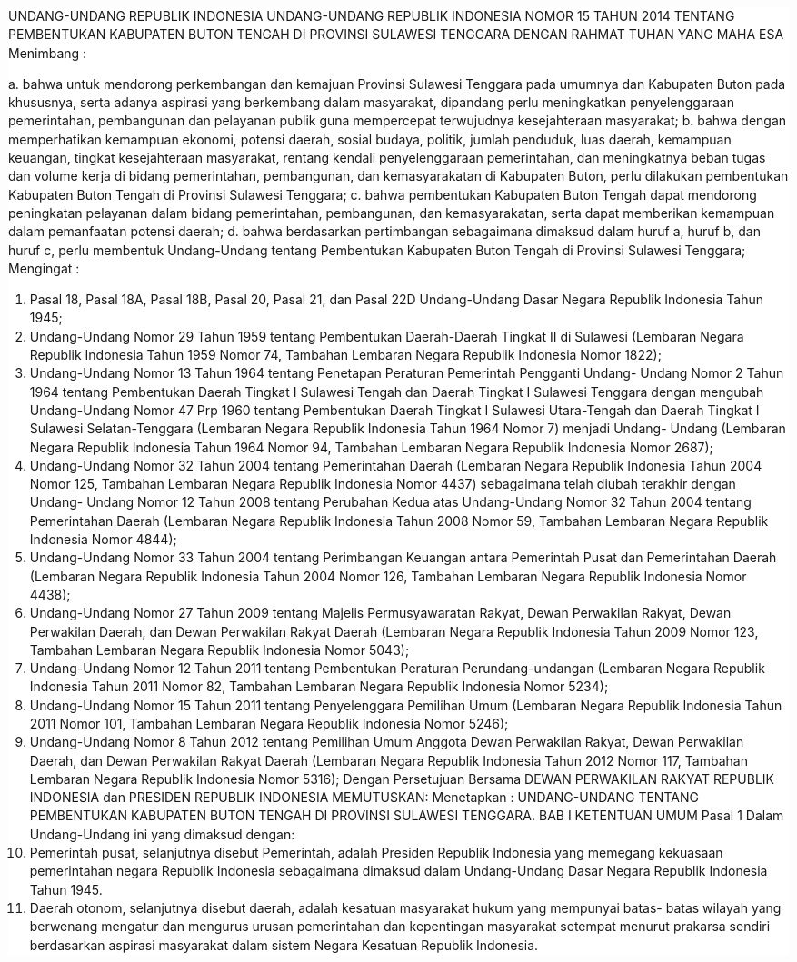  UNDANG-UNDANG REPUBLIK INDONESIA UNDANG-UNDANG REPUBLIK INDONESIA NOMOR 15 TAHUN 2014 TENTANG PEMBENTUKAN KABUPATEN BUTON TENGAH DI PROVINSI SULAWESI TENGGARA
DENGAN RAHMAT TUHAN YANG MAHA ESA
Menimbang :

a. bahwa untuk mendorong perkembangan dan kemajuan Provinsi Sulawesi Tenggara pada umumnya dan Kabupaten Buton pada khususnya, serta adanya aspirasi yang berkembang dalam masyarakat, dipandang perlu meningkatkan penyelenggaraan pemerintahan, pembangunan dan pelayanan publik guna mempercepat terwujudnya kesejahteraan masyarakat;
b. bahwa dengan memperhatikan kemampuan ekonomi, potensi daerah, sosial budaya, politik, jumlah penduduk, luas daerah, kemampuan keuangan, tingkat kesejahteraan masyarakat, rentang kendali penyelenggaraan pemerintahan, dan meningkatnya beban tugas dan volume kerja di bidang pemerintahan, pembangunan, dan kemasyarakatan di Kabupaten Buton, perlu dilakukan pembentukan Kabupaten Buton Tengah di Provinsi Sulawesi Tenggara;
c. bahwa pembentukan Kabupaten Buton Tengah dapat mendorong peningkatan pelayanan dalam bidang pemerintahan, pembangunan, dan kemasyarakatan, serta dapat memberikan kemampuan dalam pemanfaatan potensi daerah;
d. bahwa berdasarkan pertimbangan sebagaimana dimaksud dalam huruf a, huruf b, dan huruf c, perlu membentuk Undang-Undang tentang Pembentukan Kabupaten Buton Tengah di Provinsi Sulawesi Tenggara;
Mengingat :

1. Pasal 18, Pasal 18A, Pasal 18B, Pasal 20, Pasal 21, dan Pasal 22D Undang-Undang Dasar Negara Republik Indonesia Tahun 1945;
2. Undang-Undang Nomor 29 Tahun 1959 tentang Pembentukan Daerah-Daerah Tingkat II di Sulawesi (Lembaran Negara Republik Indonesia Tahun 1959 Nomor 74, Tambahan Lembaran Negara Republik Indonesia Nomor 1822);
3. Undang-Undang Nomor 13 Tahun 1964 tentang Penetapan Peraturan Pemerintah Pengganti Undang- Undang Nomor 2 Tahun 1964 tentang Pembentukan Daerah Tingkat I Sulawesi Tengah dan Daerah Tingkat I Sulawesi Tenggara dengan mengubah Undang-Undang Nomor 47 Prp 1960 tentang Pembentukan Daerah Tingkat I Sulawesi Utara-Tengah dan Daerah Tingkat I Sulawesi Selatan-Tenggara (Lembaran Negara Republik Indonesia Tahun 1964 Nomor 7) menjadi Undang- Undang (Lembaran Negara Republik Indonesia Tahun 1964 Nomor 94, Tambahan Lembaran Negara Republik Indonesia Nomor 2687);
4. Undang-Undang Nomor 32 Tahun 2004 tentang Pemerintahan Daerah (Lembaran Negara Republik Indonesia Tahun 2004 Nomor 125, Tambahan Lembaran Negara Republik Indonesia Nomor 4437) sebagaimana telah diubah terakhir dengan Undang- Undang Nomor 12 Tahun 2008 tentang Perubahan Kedua atas Undang-Undang Nomor 32 Tahun 2004 tentang Pemerintahan Daerah (Lembaran Negara Republik Indonesia Tahun 2008 Nomor 59, Tambahan Lembaran Negara Republik Indonesia Nomor 4844);
5. Undang-Undang Nomor 33 Tahun 2004 tentang Perimbangan Keuangan antara Pemerintah Pusat dan Pemerintahan Daerah (Lembaran Negara Republik Indonesia Tahun 2004 Nomor 126, Tambahan Lembaran Negara Republik Indonesia Nomor 4438);
6. Undang-Undang Nomor 27 Tahun 2009 tentang Majelis Permusyawaratan Rakyat, Dewan Perwakilan Rakyat, Dewan Perwakilan Daerah, dan Dewan Perwakilan Rakyat Daerah (Lembaran Negara Republik Indonesia Tahun 2009 Nomor 123, Tambahan Lembaran Negara Republik Indonesia Nomor 5043);
7. Undang-Undang Nomor 12 Tahun 2011 tentang Pembentukan Peraturan Perundang-undangan (Lembaran Negara Republik Indonesia Tahun 2011 Nomor 82, Tambahan Lembaran Negara Republik Indonesia Nomor 5234);
8. Undang-Undang Nomor 15 Tahun 2011 tentang Penyelenggara Pemilihan Umum (Lembaran Negara Republik Indonesia Tahun 2011 Nomor 101, Tambahan Lembaran Negara Republik Indonesia Nomor 5246);
9. Undang-Undang Nomor 8 Tahun 2012 tentang Pemilihan Umum Anggota Dewan Perwakilan Rakyat, Dewan Perwakilan Daerah, dan Dewan Perwakilan Rakyat Daerah (Lembaran Negara Republik Indonesia Tahun 2012 Nomor 117, Tambahan Lembaran Negara Republik Indonesia Nomor 5316); Dengan Persetujuan Bersama DEWAN PERWAKILAN RAKYAT REPUBLIK INDONESIA dan PRESIDEN REPUBLIK INDONESIA
MEMUTUSKAN:
 Menetapkan : UNDANG-UNDANG TENTANG PEMBENTUKAN KABUPATEN BUTON TENGAH DI PROVINSI SULAWESI TENGGARA.
BAB I KETENTUAN UMUM
Pasal 1
Dalam Undang-Undang ini yang dimaksud dengan:
1. Pemerintah pusat, selanjutnya disebut Pemerintah, adalah Presiden Republik Indonesia yang memegang kekuasaan pemerintahan negara Republik Indonesia sebagaimana dimaksud dalam Undang-Undang Dasar Negara Republik Indonesia Tahun 1945.
2. Daerah otonom, selanjutnya disebut daerah, adalah kesatuan masyarakat hukum yang mempunyai batas- batas wilayah yang berwenang mengatur dan mengurus urusan pemerintahan dan kepentingan masyarakat setempat menurut prakarsa sendiri berdasarkan aspirasi masyarakat dalam sistem Negara Kesatuan Republik Indonesia.